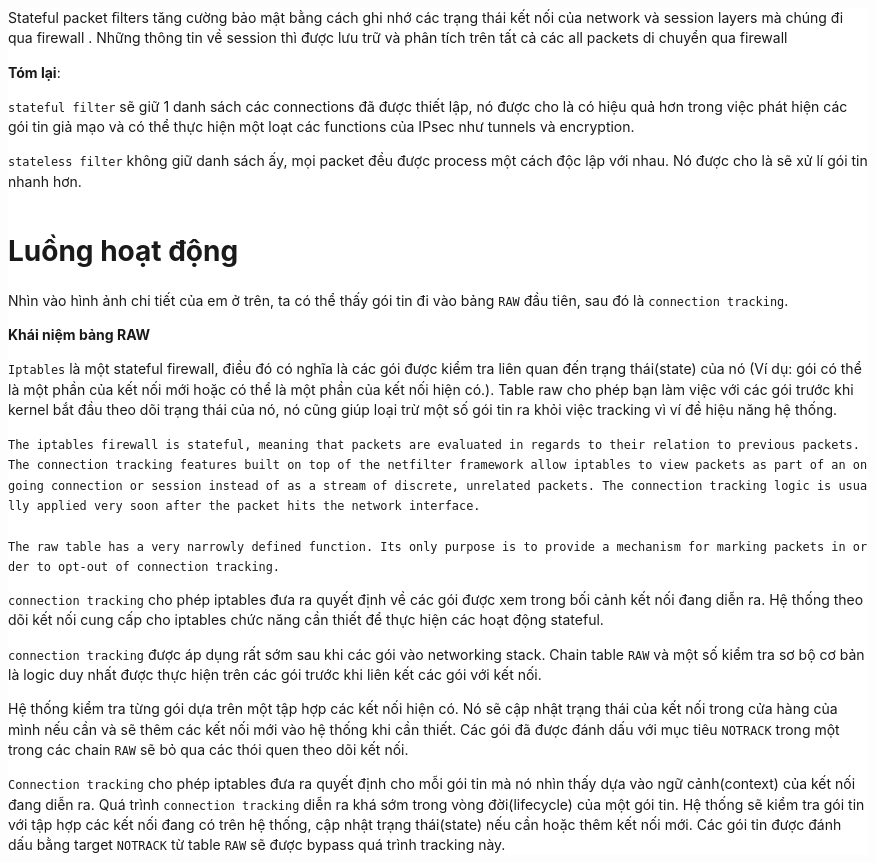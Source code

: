 Stateful packet ﬁlters tăng cường bảo mật bằng cách ghi nhớ các trạng thái kết nối của network và session layers mà chúng đi qua firewall . Những thông tin về session thì được lưu trữ và phân tích trên tất cả các all packets di chuyển qua firewall


**Tóm lại**: 

`stateful filter` sẽ giữ 1 danh sách các connections đã được thiết lập, nó được cho là có hiệu quả hơn trong việc phát hiện các gói tin giả mạo và có thể thực hiện một loạt các functions của IPsec như tunnels và encryption.

`stateless filter` không giữ danh sách ấy, mọi packet đều được process một cách độc lập với nhau. Nó được cho là sẽ xử lí gói tin nhanh hơn.

# Luồng hoạt động

Nhìn vào hình ảnh chi tiết của em ở trên, ta có thể thấy gói tin đi vào bảng `RAW` đầu tiên, sau đó là `connection tracking`. 

**Khái niệm bảng RAW**

`Iptables` là một stateful firewall, điều đó có nghĩa là các gói được kiểm tra liên quan đến trạng thái(state) của nó (Ví dụ: gói có thể là một phần của kết nối mới hoặc có thể là một phần của kết nối hiện có.). Table raw cho phép bạn làm việc với các gói trước khi kernel bắt đầu theo dõi trạng thái của nó, nó cũng giúp loại trừ một số gói tin ra khỏi việc tracking vì ví đề hiệu năng hệ thống.


```
The iptables firewall is stateful, meaning that packets are evaluated in regards to their relation to previous packets. The connection tracking features built on top of the netfilter framework allow iptables to view packets as part of an ongoing connection or session instead of as a stream of discrete, unrelated packets. The connection tracking logic is usually applied very soon after the packet hits the network interface.

The raw table has a very narrowly defined function. Its only purpose is to provide a mechanism for marking packets in order to opt-out of connection tracking.
```


`connection tracking` cho phép iptables đưa ra quyết định về các gói được xem trong bối cảnh kết nối đang diễn ra. Hệ thống theo dõi kết nối cung cấp cho iptables chức năng cần thiết để thực hiện các hoạt động stateful.

`connection tracking` được áp dụng rất sớm sau khi các gói vào networking stack. Chain table `RAW` và một số kiểm tra sơ bộ cơ bản là logic duy nhất được thực hiện trên các gói trước khi liên kết các gói với kết nối.

Hệ thống kiểm tra từng gói dựa trên một tập hợp các kết nối hiện có. Nó sẽ cập nhật trạng thái của kết nối trong cửa hàng của mình nếu cần và sẽ thêm các kết nối mới vào hệ thống khi cần thiết. Các gói đã được đánh dấu với mục tiêu `NOTRACK` trong một trong các chain `RAW` sẽ bỏ qua các thói quen theo dõi kết nối.

`Connection tracking` cho phép iptables đưa ra quyết định cho mỗi gói tin mà nó nhìn thấy dựa vào ngữ cảnh(context) của kết nối đang diễn ra. Quá trình `connection tracking` diễn ra khá sớm trong vòng đời(lifecycle) của một gói tin. Hệ thống sẽ kiểm tra gói tin với tập hợp các kết nối đang có trên hệ thống, cập nhật trạng thái(state) nếu cần hoặc thêm kết nối mới. Các gói tin được đánh dấu bằng target `NOTRACK` từ table `RAW` sẽ được bypass quá trình tracking này.
